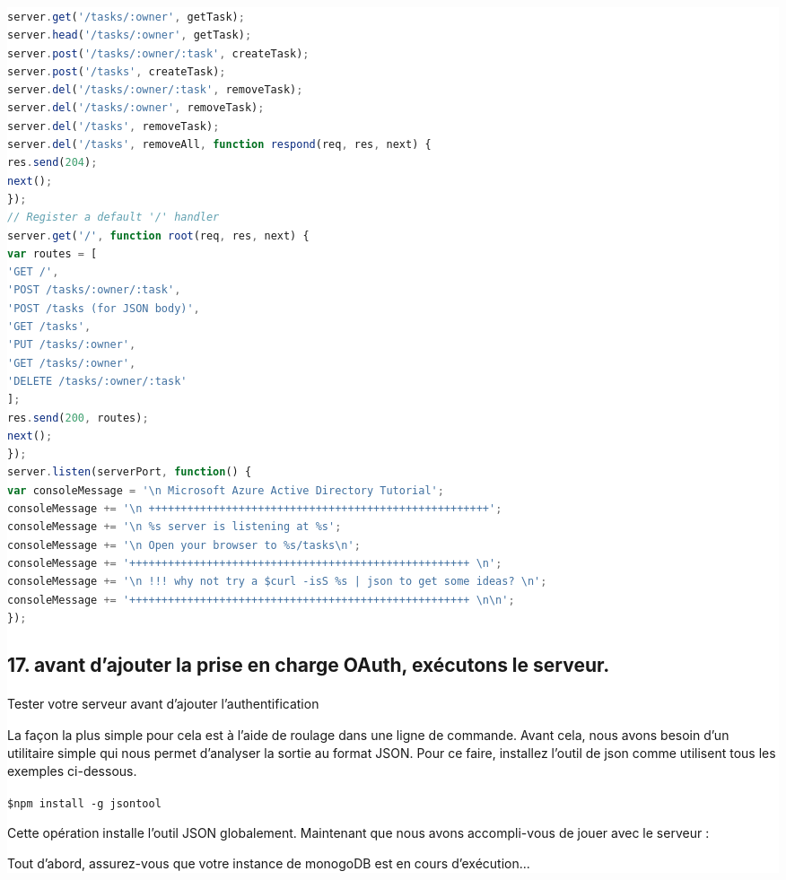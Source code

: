 ```Javascript
server.get('/tasks/:owner', getTask);
server.head('/tasks/:owner', getTask);
server.post('/tasks/:owner/:task', createTask);
server.post('/tasks', createTask);
server.del('/tasks/:owner/:task', removeTask);
server.del('/tasks/:owner', removeTask);
server.del('/tasks', removeTask);
server.del('/tasks', removeAll, function respond(req, res, next) {
res.send(204);
next();
});
// Register a default '/' handler
server.get('/', function root(req, res, next) {
var routes = [
'GET /',
'POST /tasks/:owner/:task',
'POST /tasks (for JSON body)',
'GET /tasks',
'PUT /tasks/:owner',
'GET /tasks/:owner',
'DELETE /tasks/:owner/:task'
];
res.send(200, routes);
next();
});
server.listen(serverPort, function() {
var consoleMessage = '\n Microsoft Azure Active Directory Tutorial';
consoleMessage += '\n +++++++++++++++++++++++++++++++++++++++++++++++++++++';
consoleMessage += '\n %s server is listening at %s';
consoleMessage += '\n Open your browser to %s/tasks\n';
consoleMessage += '+++++++++++++++++++++++++++++++++++++++++++++++++++++ \n';
consoleMessage += '\n !!! why not try a $curl -isS %s | json to get some ideas? \n';
consoleMessage += '+++++++++++++++++++++++++++++++++++++++++++++++++++++ \n\n';
});
```

## <a name="17-before-we-add-oauth-support-lets-run-the-server"></a>17. avant d’ajouter la prise en charge OAuth, exécutons le serveur.

Tester votre serveur avant d’ajouter l’authentification

La façon la plus simple pour cela est à l’aide de roulage dans une ligne de commande. Avant cela, nous avons besoin d’un utilitaire simple qui nous permet d’analyser la sortie au format JSON. Pour ce faire, installez l’outil de json comme utilisent tous les exemples ci-dessous.

`$npm install -g jsontool`

Cette opération installe l’outil JSON globalement. Maintenant que nous avons accompli-vous de jouer avec le serveur :

Tout d’abord, assurez-vous que votre instance de monogoDB est en cours d’exécution...
